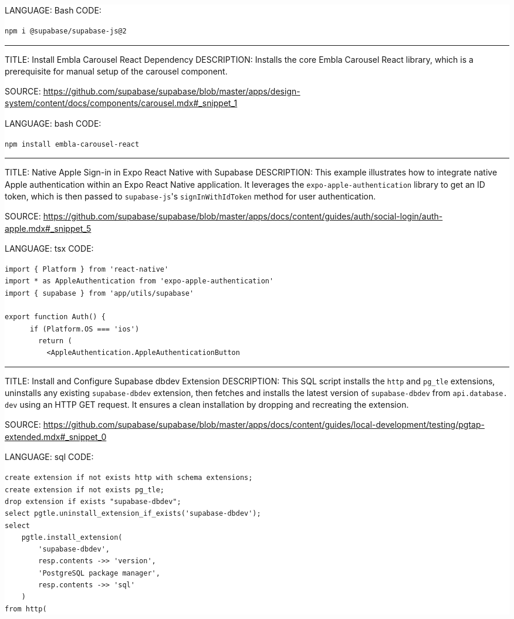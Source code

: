 LANGUAGE: Bash
CODE:
```
npm i @supabase/supabase-js@2
```

----------------------------------------

TITLE: Install Embla Carousel React Dependency
DESCRIPTION: Installs the core Embla Carousel React library, which is a prerequisite for manual setup of the carousel component.

SOURCE: https://github.com/supabase/supabase/blob/master/apps/design-system/content/docs/components/carousel.mdx#_snippet_1

LANGUAGE: bash
CODE:
```
npm install embla-carousel-react
```

----------------------------------------

TITLE: Native Apple Sign-in in Expo React Native with Supabase
DESCRIPTION: This example illustrates how to integrate native Apple authentication within an Expo React Native application. It leverages the `expo-apple-authentication` library to get an ID token, which is then passed to `supabase-js`'s `signInWithIdToken` method for user authentication.

SOURCE: https://github.com/supabase/supabase/blob/master/apps/docs/content/guides/auth/social-login/auth-apple.mdx#_snippet_5

LANGUAGE: tsx
CODE:
```
import { Platform } from 'react-native'
import * as AppleAuthentication from 'expo-apple-authentication'
import { supabase } from 'app/utils/supabase'

export function Auth() {
      if (Platform.OS === 'ios')
        return (
          <AppleAuthentication.AppleAuthenticationButton
```

----------------------------------------

TITLE: Install and Configure Supabase dbdev Extension
DESCRIPTION: This SQL script installs the `http` and `pg_tle` extensions, uninstalls any existing `supabase-dbdev` extension, then fetches and installs the latest version of `supabase-dbdev` from `api.database.dev` using an HTTP GET request. It ensures a clean installation by dropping and recreating the extension.

SOURCE: https://github.com/supabase/supabase/blob/master/apps/docs/content/guides/local-development/testing/pgtap-extended.mdx#_snippet_0

LANGUAGE: sql
CODE:
```
create extension if not exists http with schema extensions;
create extension if not exists pg_tle;
drop extension if exists "supabase-dbdev";
select pgtle.uninstall_extension_if_exists('supabase-dbdev');
select
    pgtle.install_extension(
        'supabase-dbdev',
        resp.contents ->> 'version',
        'PostgreSQL package manager',
        resp.contents ->> 'sql'
    )
from http(
```